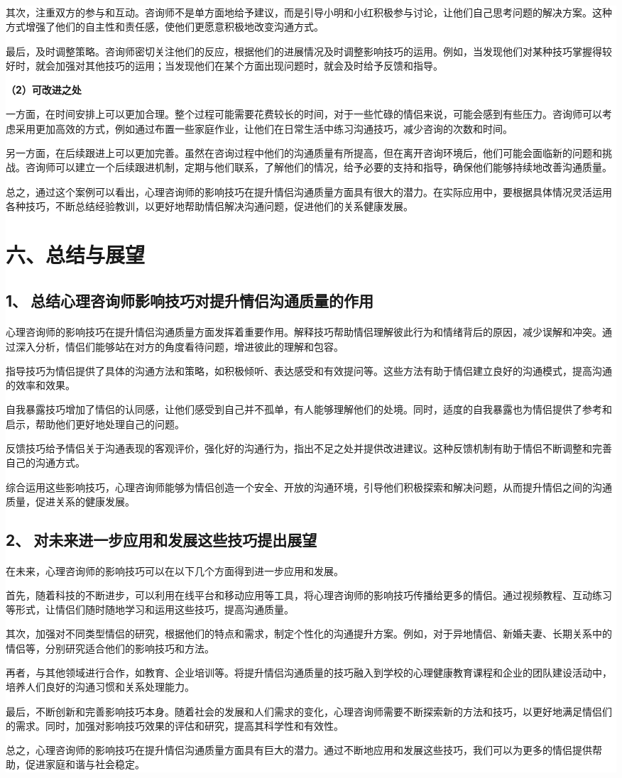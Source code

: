其次，注重双方的参与和互动。咨询师不是单方面地给予建议，而是引导小明和小红积极参与讨论，让他们自己思考问题的解决方案。这种方式增强了他们的自主性和责任感，使他们更愿意积极地改变沟通方式。

最后，及时调整策略。咨询师密切关注他们的反应，根据他们的进展情况及时调整影响技巧的运用。例如，当发现他们对某种技巧掌握得较好时，就会加强对其他技巧的运用；当发现他们在某个方面出现问题时，就会及时给予反馈和指导。

**（2）可改进之处**

一方面，在时间安排上可以更加合理。整个过程可能需要花费较长的时间，对于一些忙碌的情侣来说，可能会感到有些压力。咨询师可以考虑采用更加高效的方式，例如通过布置一些家庭作业，让他们在日常生活中练习沟通技巧，减少咨询的次数和时间。

另一方面，在后续跟进上可以更加完善。虽然在咨询过程中他们的沟通质量有所提高，但在离开咨询环境后，他们可能会面临新的问题和挑战。咨询师可以建立一个后续跟进机制，定期与他们联系，了解他们的情况，给予必要的支持和指导，确保他们能够持续地改善沟通质量。

总之，通过这个案例可以看出，心理咨询师的影响技巧在提升情侣沟通质量方面具有很大的潜力。在实际应用中，要根据具体情况灵活运用各种技巧，不断总结经验教训，以更好地帮助情侣解决沟通问题，促进他们的关系健康发展。

# 六、总结与展望

## 1、 总结心理咨询师影响技巧对提升情侣沟通质量的作用

心理咨询师的影响技巧在提升情侣沟通质量方面发挥着重要作用。解释技巧帮助情侣理解彼此行为和情绪背后的原因，减少误解和冲突。通过深入分析，情侣们能够站在对方的角度看待问题，增进彼此的理解和包容。

指导技巧为情侣提供了具体的沟通方法和策略，如积极倾听、表达感受和有效提问等。这些方法有助于情侣建立良好的沟通模式，提高沟通的效率和效果。

自我暴露技巧增加了情侣的认同感，让他们感受到自己并不孤单，有人能够理解他们的处境。同时，适度的自我暴露也为情侣提供了参考和启示，帮助他们更好地处理自己的问题。

反馈技巧给予情侣关于沟通表现的客观评价，强化好的沟通行为，指出不足之处并提供改进建议。这种反馈机制有助于情侣不断调整和完善自己的沟通方式。

综合运用这些影响技巧，心理咨询师能够为情侣创造一个安全、开放的沟通环境，引导他们积极探索和解决问题，从而提升情侣之间的沟通质量，促进关系的健康发展。

## 2、 对未来进一步应用和发展这些技巧提出展望

在未来，心理咨询师的影响技巧可以在以下几个方面得到进一步应用和发展。

首先，随着科技的不断进步，可以利用在线平台和移动应用等工具，将心理咨询师的影响技巧传播给更多的情侣。通过视频教程、互动练习等形式，让情侣们随时随地学习和运用这些技巧，提高沟通质量。

其次，加强对不同类型情侣的研究，根据他们的特点和需求，制定个性化的沟通提升方案。例如，对于异地情侣、新婚夫妻、长期关系中的情侣等，分别研究适合他们的影响技巧和方法。

再者，与其他领域进行合作，如教育、企业培训等。将提升情侣沟通质量的技巧融入到学校的心理健康教育课程和企业的团队建设活动中，培养人们良好的沟通习惯和关系处理能力。

最后，不断创新和完善影响技巧本身。随着社会的发展和人们需求的变化，心理咨询师需要不断探索新的方法和技巧，以更好地满足情侣们的需求。同时，加强对影响技巧效果的评估和研究，提高其科学性和有效性。

总之，心理咨询师的影响技巧在提升情侣沟通质量方面具有巨大的潜力。通过不断地应用和发展这些技巧，我们可以为更多的情侣提供帮助，促进家庭和谐与社会稳定。
